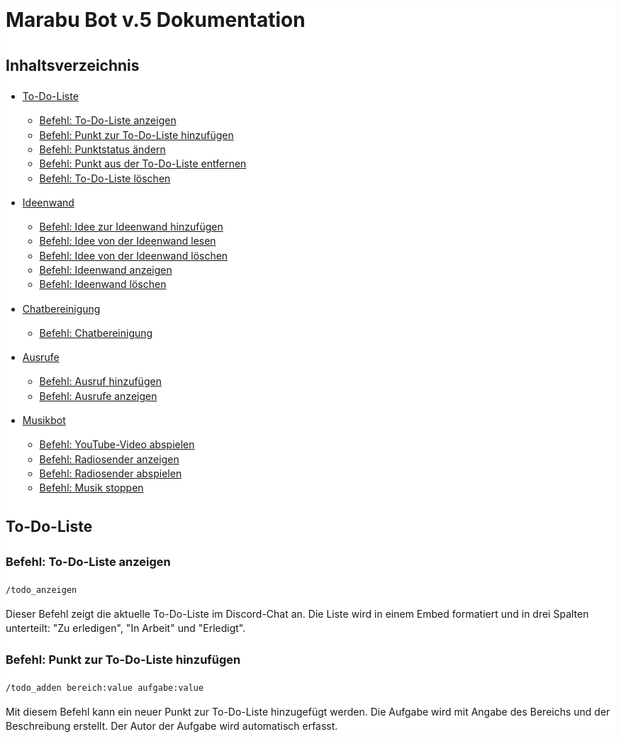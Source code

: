 # Marabu Bot v.5 Dokumentation


## Inhaltsverzeichnis

- [To-Do-Liste](#to-do-liste)
  - [Befehl: To-Do-Liste anzeigen](#befehl-todo_anzeigen)
  - [Befehl: Punkt zur To-Do-Liste hinzufügen](#befehl-todo_adden)
  - [Befehl: Punktstatus ändern](#befehl-todo_status)
  - [Befehl: Punkt aus der To-Do-Liste entfernen](#befehl-todo_entfernen)
  - [Befehl: To-Do-Liste löschen](#befehl-todo_löschen)

- [Ideenwand](#ideenwand)
  - [Befehl: Idee zur Ideenwand hinzufügen](#befehl-idee_adden)
  - [Befehl: Idee von der Ideenwand lesen](#befehl-idee_lesen)
  - [Befehl: Idee von der Ideenwand löschen](#befehl-idee_löschen)
  - [Befehl: Ideenwand anzeigen](#befehl-ideen_anzeigen)
  - [Befehl: Ideenwand löschen](#befehl-ideen_löschen)

- [Chatbereinigung](#chatbereinigung)
  - [Befehl: Chatbereinigung](#befehl-chat_löschen)

- [Ausrufe](#ausrufe)
  - [Befehl: Ausruf hinzufügen](#befehl-ausruf_hinzufügen)
  - [Befehl: Ausrufe anzeigen](#befehl-ausrufe_anzeigen)

- [Musikbot](#musikbot)
  - [Befehl: YouTube-Video abspielen](#befehl-musik_play)
  - [Befehl: Radiosender anzeigen](#befehl-radio_list)
  - [Befehl: Radiosender abspielen](#befehl-radio_play)
  - [Befehl: Musik stoppen](#befehl-musik_stop)
  


## To-Do-Liste<a name="to-do-liste"></a>

### Befehl: To-Do-Liste anzeigen<a name="befehl-todo_anzeigen"></a>

```
/todo_anzeigen
```

Dieser Befehl zeigt die aktuelle To-Do-Liste im Discord-Chat an. Die Liste wird in einem Embed formatiert und in drei Spalten unterteilt: "Zu erledigen", "In Arbeit" und "Erledigt".

### Befehl: Punkt zur To-Do-Liste hinzufügen<a name="befehl-todo_adden"></a>

```
/todo_adden bereich:value aufgabe:value
```

Mit diesem Befehl kann ein neuer Punkt zur To-Do-Liste hinzugefügt werden. Die Aufgabe wird mit Angabe des Bereichs und der Beschreibung erstellt. Der Autor der Aufgabe wird automatisch erfasst.
